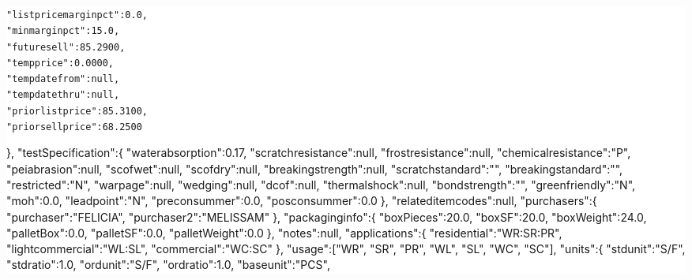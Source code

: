     "listpricemarginpct":0.0,
    "minmarginpct":15.0,
    "futuresell":85.2900,
    "tempprice":0.0000,
    "tempdatefrom":null,
    "tempdatethru":null,
    "priorlistprice":85.3100,
    "priorsellprice":68.2500
},
    "testSpecification":{
    "waterabsorption":0.17,
    "scratchresistance":null,
    "frostresistance":null,
    "chemicalresistance":"P",
    "peiabrasion":null,
    "scofwet":null,
    "scofdry":null,
    "breakingstrength":null,
    "scratchstandard":"",
    "breakingstandard":"",
    "restricted":"N",
    "warpage":null,
    "wedging":null,
    "dcof":null,
    "thermalshock":null,
    "bondstrength":"",
    "greenfriendly":"N",
    "moh":0.0,
    "leadpoint":"N",
    "preconsummer":0.0,
    "posconsummer":0.0
},
    "relateditemcodes":null,
    "purchasers":{
    "purchaser":"FELICIA",
    "purchaser2":"MELISSAM"
},
    "packaginginfo":{
    "boxPieces":20.0,
    "boxSF":20.0,
    "boxWeight":24.0,
    "palletBox":0.0,
    "palletSF":0.0,
    "palletWeight":0.0
},
    "notes":null,
    "applications":{
    "residential":"WR:SR:PR",
    "lightcommercial":"WL:SL",
    "commercial":"WC:SC"
},
    "usage":["WR",
    "SR",
    "PR",
    "WL",
    "SL",
    "WC",
    "SC"],
    "units":{
    "stdunit":"S/F",
    "stdratio":1.0,
    "ordunit":"S/F",
    "ordratio":1.0,
    "baseunit":"PCS",